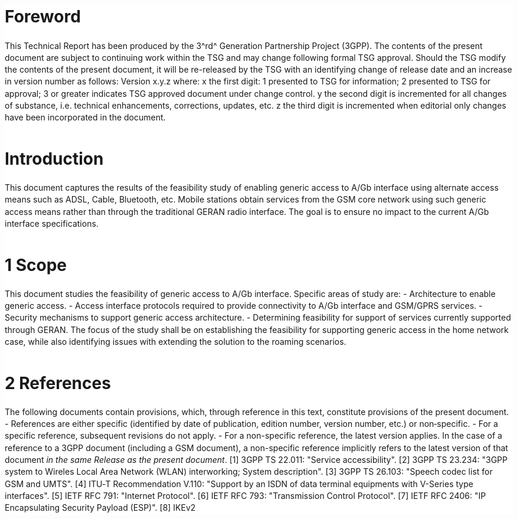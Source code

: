 # Foreword
This Technical Report has been produced by the 3^rd^ Generation Partnership
Project (3GPP).
The contents of the present document are subject to continuing work within the
TSG and may change following formal TSG approval. Should the TSG modify the
contents of the present document, it will be re-released by the TSG with an
identifying change of release date and an increase in version number as
follows:
Version x.y.z
where:
x the first digit:
1 presented to TSG for information;
2 presented to TSG for approval;
3 or greater indicates TSG approved document under change control.
y the second digit is incremented for all changes of substance, i.e. technical
enhancements, corrections, updates, etc.
z the third digit is incremented when editorial only changes have been
incorporated in the document.
# Introduction
This document captures the results of the feasibility study of enabling
generic access to A/Gb interface using alternate access means such as ADSL,
Cable, Bluetooth, etc. Mobile stations obtain services from the GSM core
network using such generic access means rather than through the traditional
GERAN radio interface. The goal is to ensure no impact to the current A/Gb
interface specifications.
# 1 Scope
This document studies the feasibility of generic access to A/Gb interface.
Specific areas of study are:
\- Architecture to enable generic access.
\- Access interface protocols required to provide connectivity to A/Gb
interface and GSM/GPRS services.
\- Security mechanisms to support generic access architecture.
\- Determining feasibility for support of services currently supported through
GERAN.
The focus of the study shall be on establishing the feasibility for supporting
generic access in the home network case, while also identifying issues with
extending the solution to the roaming scenarios.
# 2 References
The following documents contain provisions, which, through reference in this
text, constitute provisions of the present document.
\- References are either specific (identified by date of publication, edition
number, version number, etc.) or non‑specific.
\- For a specific reference, subsequent revisions do not apply.
\- For a non-specific reference, the latest version applies. In the case of a
reference to a 3GPP document (including a GSM document), a non-specific
reference implicitly refers to the latest version of that document _in the
same Release as the present document_.
[1] 3GPP TS 22.011: \"Service accessibility\".
[2] 3GPP TS 23.234: \"3GPP system to Wireles Local Area Network (WLAN)
interworking; System description\".
[3] 3GPP TS 26.103: \"Speech codec list for GSM and UMTS\".
[4] ITU‑T Recommendation V.110: \"Support by an ISDN of data terminal
equipments with V-Series type interfaces\".
[5] IETF RFC 791: \"Internet Protocol\".
[6] IETF RFC 793: \"Transmission Control Protocol\".
[7] IETF RFC 2406: \"IP Encapsulating Security Payload (ESP)\".
[8] IKEv2